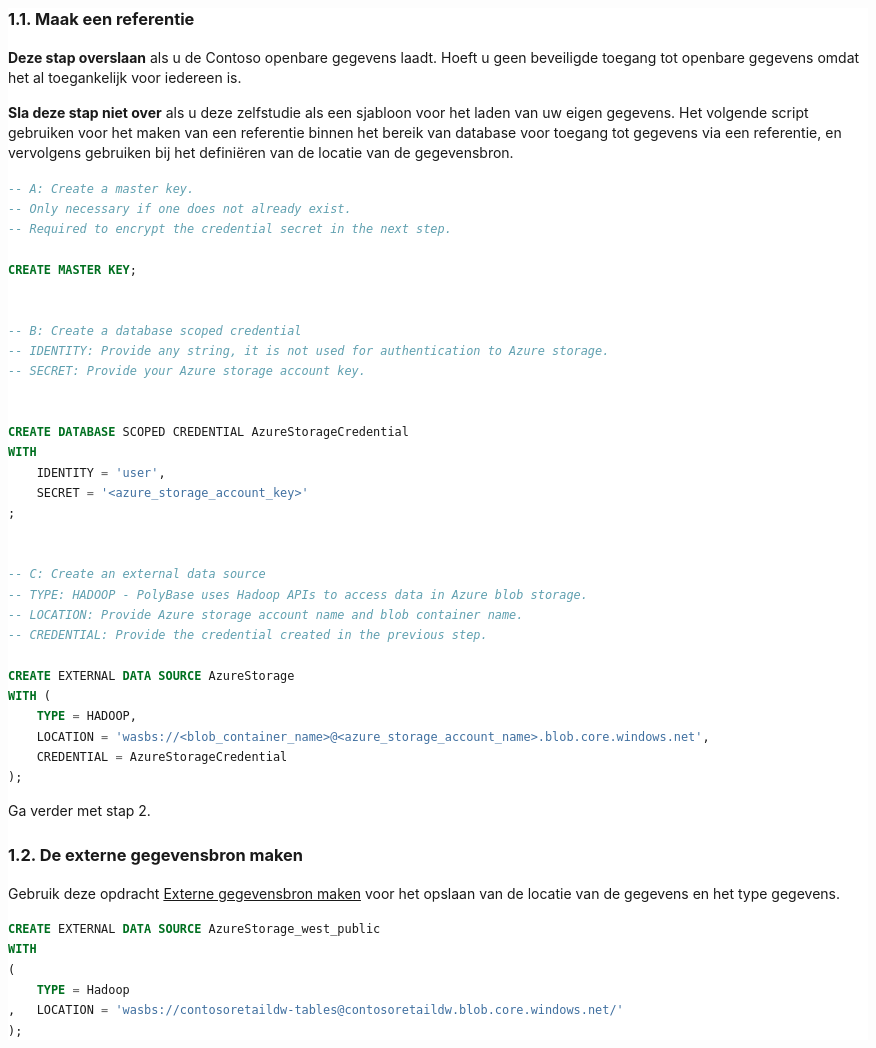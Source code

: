 ### <a name="11-create-a-credential"></a>1.1. Maak een referentie

**Deze stap overslaan** als u de Contoso openbare gegevens laadt. Hoeft u geen beveiligde toegang tot openbare gegevens omdat het al toegankelijk voor iedereen is.

**Sla deze stap niet over** als u deze zelfstudie als een sjabloon voor het laden van uw eigen gegevens. Het volgende script gebruiken voor het maken van een referentie binnen het bereik van database voor toegang tot gegevens via een referentie, en vervolgens gebruiken bij het definiëren van de locatie van de gegevensbron.


```sql
-- A: Create a master key.
-- Only necessary if one does not already exist.
-- Required to encrypt the credential secret in the next step.

CREATE MASTER KEY;


-- B: Create a database scoped credential
-- IDENTITY: Provide any string, it is not used for authentication to Azure storage.
-- SECRET: Provide your Azure storage account key.


CREATE DATABASE SCOPED CREDENTIAL AzureStorageCredential
WITH
    IDENTITY = 'user',
    SECRET = '<azure_storage_account_key>'
;


-- C: Create an external data source
-- TYPE: HADOOP - PolyBase uses Hadoop APIs to access data in Azure blob storage.
-- LOCATION: Provide Azure storage account name and blob container name.
-- CREDENTIAL: Provide the credential created in the previous step.

CREATE EXTERNAL DATA SOURCE AzureStorage
WITH (
    TYPE = HADOOP,
    LOCATION = 'wasbs://<blob_container_name>@<azure_storage_account_name>.blob.core.windows.net',
    CREDENTIAL = AzureStorageCredential
);
```

Ga verder met stap 2.

### <a name="12-create-the-external-data-source"></a>1.2. De externe gegevensbron maken

Gebruik deze opdracht [Externe gegevensbron maken][] voor het opslaan van de locatie van de gegevens en het type gegevens. 

```sql
CREATE EXTERNAL DATA SOURCE AzureStorage_west_public
WITH 
(  
    TYPE = Hadoop 
,   LOCATION = 'wasbs://contosoretaildw-tables@contosoretaildw.blob.core.windows.net/'
); 
```


[Maken van een SQL-datawarehouse]: sql-data-warehouse-get-started-provision.md
[Load data into SQL Data Warehouse]: sql-data-warehouse-overview-load.md
[SQL Data Warehouse ontwikkelen-overzicht]: sql-data-warehouse-overview-develop.md
[columnstore-indexen beheren]: sql-data-warehouse-tables-index.md
[Statistieken]: sql-data-warehouse-tables-statistics.md
[CTAS]: sql-data-warehouse-develop-ctas.md
[label]: sql-data-warehouse-develop-label.md
[EXTERNE GEGEVENSBRON MAKEN]: https://msdn.microsoft.com/en-us/library/dn935022.aspx
[EXTERNE BESTANDSINDELING MAKEN]: https://msdn.microsoft.com/en-us/library/dn935026.aspx
[Maak de tabel AS SELECT (Transact-SQL)]: https://msdn.microsoft.com/library/mt204041.aspx
[sys.dm_pdw_exec_requests]: https://msdn.microsoft.com/library/mt203887.aspx
[REBUILD]: https://msdn.microsoft.com/library/ms188388.aspx
[Microsoft Download Center]: http://www.microsoft.com/download/details.aspx?id=36433
[De volledige Contoso Retail Data Warehouse worden geladen]: https://github.com/Microsoft/sql-server-samples/tree/master/samples/databases/contoso-data-warehouse/readme.md